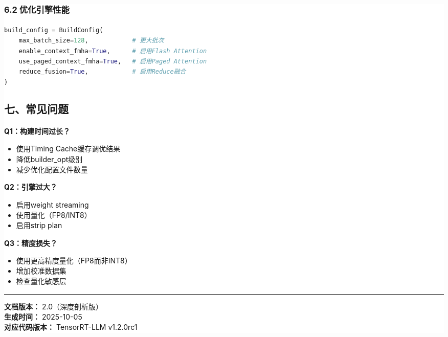 ### 6.2 优化引擎性能

```python
build_config = BuildConfig(
    max_batch_size=128,            # 更大批次
    enable_context_fmha=True,      # 启用Flash Attention
    use_paged_context_fmha=True,   # 启用Paged Attention
    reduce_fusion=True,            # 启用Reduce融合
)
```

## 七、常见问题

**Q1：构建时间过长？**
- 使用Timing Cache缓存调优结果
- 降低builder_opt级别
- 减少优化配置文件数量

**Q2：引擎过大？**
- 启用weight streaming
- 使用量化（FP8/INT8）
- 启用strip plan

**Q3：精度损失？**
- 使用更高精度量化（FP8而非INT8）
- 增加校准数据集
- 检查量化敏感层

---

**文档版本：** 2.0（深度剖析版）  
**生成时间：** 2025-10-05  
**对应代码版本：** TensorRT-LLM v1.2.0rc1
